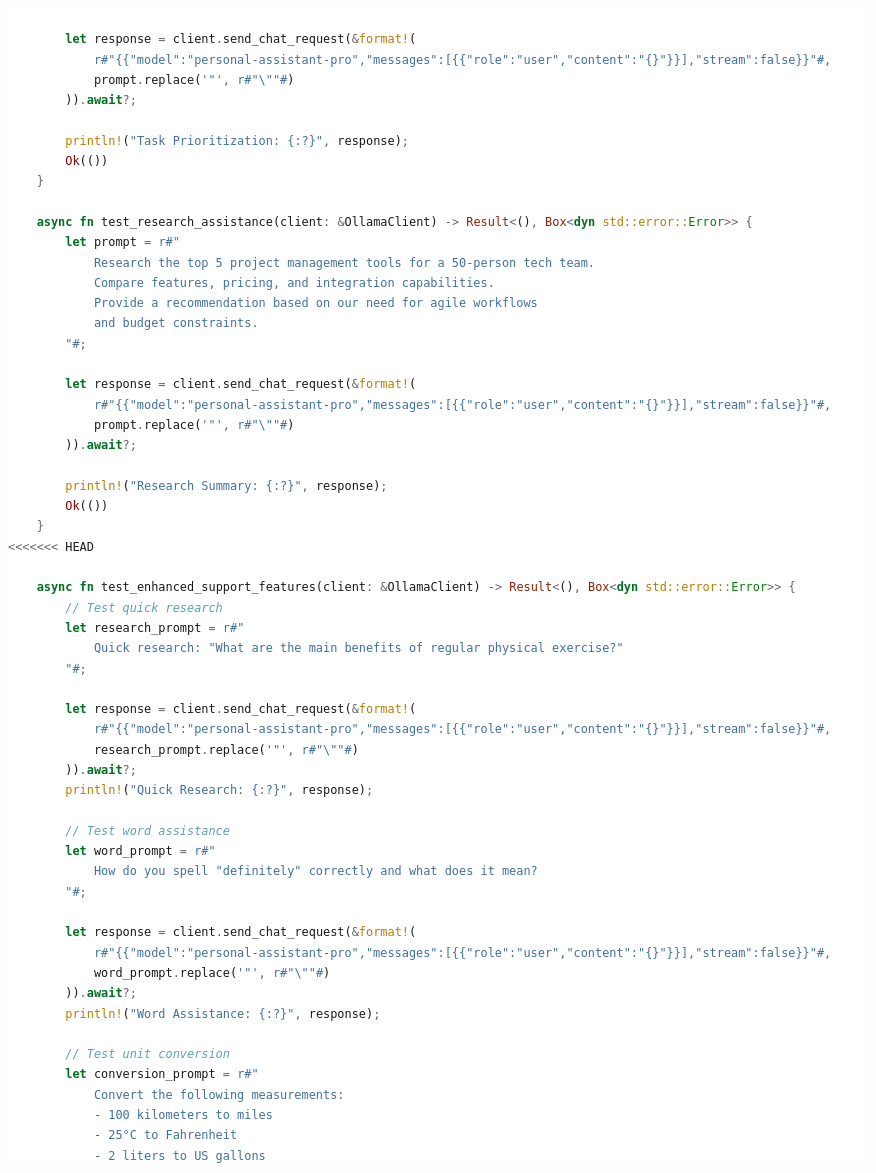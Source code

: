 ```rust
        
        let response = client.send_chat_request(&format!(
            r#"{{"model":"personal-assistant-pro","messages":[{{"role":"user","content":"{}"}}],"stream":false}}"#,
            prompt.replace('"', r#"\""#)
        )).await?;
        
        println!("Task Prioritization: {:?}", response);
        Ok(())
    }
    
    async fn test_research_assistance(client: &OllamaClient) -> Result<(), Box<dyn std::error::Error>> {
        let prompt = r#"
            Research the top 5 project management tools for a 50-person tech team.
            Compare features, pricing, and integration capabilities. 
            Provide a recommendation based on our need for agile workflows
            and budget constraints.
        "#;
        
        let response = client.send_chat_request(&format!(
            r#"{{"model":"personal-assistant-pro","messages":[{{"role":"user","content":"{}"}}],"stream":false}}"#,
            prompt.replace('"', r#"\""#)
        )).await?;
        
        println!("Research Summary: {:?}", response);
        Ok(())
    }
<<<<<<< HEAD
    
    async fn test_enhanced_support_features(client: &OllamaClient) -> Result<(), Box<dyn std::error::Error>> {
        // Test quick research
        let research_prompt = r#"
            Quick research: "What are the main benefits of regular physical exercise?"
        "#;
        
        let response = client.send_chat_request(&format!(
            r#"{{"model":"personal-assistant-pro","messages":[{{"role":"user","content":"{}"}}],"stream":false}}"#,
            research_prompt.replace('"', r#"\""#)
        )).await?;
        println!("Quick Research: {:?}", response);
        
        // Test word assistance
        let word_prompt = r#"
            How do you spell "definitely" correctly and what does it mean?
        "#;
        
        let response = client.send_chat_request(&format!(
            r#"{{"model":"personal-assistant-pro","messages":[{{"role":"user","content":"{}"}}],"stream":false}}"#,
            word_prompt.replace('"', r#"\""#)
        )).await?;
        println!("Word Assistance: {:?}", response);
        
        // Test unit conversion
        let conversion_prompt = r#"
            Convert the following measurements:
            - 100 kilometers to miles
            - 25°C to Fahrenheit
            - 2 liters to US gallons
```
